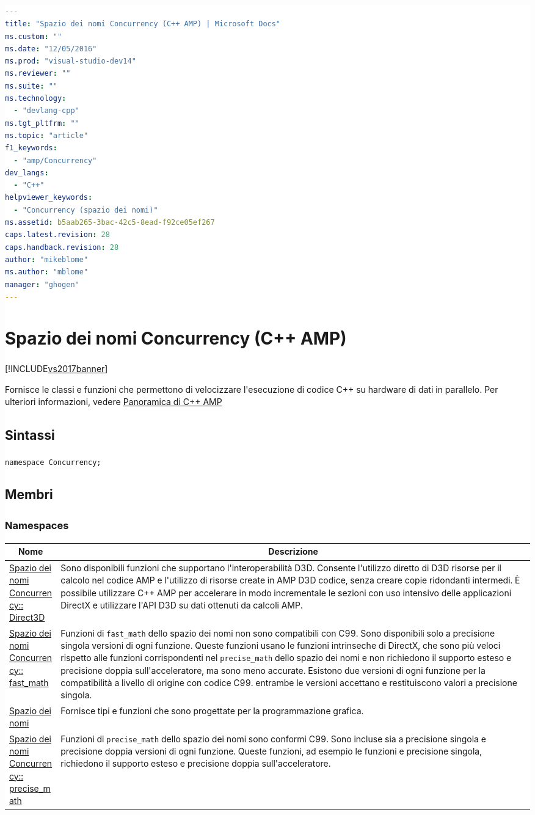 ```yaml
---
title: "Spazio dei nomi Concurrency (C++ AMP) | Microsoft Docs"
ms.custom: ""
ms.date: "12/05/2016"
ms.prod: "visual-studio-dev14"
ms.reviewer: ""
ms.suite: ""
ms.technology: 
  - "devlang-cpp"
ms.tgt_pltfrm: ""
ms.topic: "article"
f1_keywords: 
  - "amp/Concurrency"
dev_langs: 
  - "C++"
helpviewer_keywords: 
  - "Concurrency (spazio dei nomi)"
ms.assetid: b5aab265-3bac-42c5-8ead-f92ce05ef267
caps.latest.revision: 28
caps.handback.revision: 28
author: "mikeblome"
ms.author: "mblome"
manager: "ghogen"
---
```

# Spazio dei nomi Concurrency (C++ AMP)
[!INCLUDE[vs2017banner](../../../assembler/inline/includes/vs2017banner.md)]

Fornisce le classi e funzioni che permettono di velocizzare l'esecuzione di codice C++ su hardware di dati in parallelo. Per ulteriori informazioni, vedere [Panoramica di C++ AMP](../../../parallel/amp/cpp-amp-overview.md)  
  
## <a name="syntax"></a>Sintassi  
  
```  
namespace Concurrency;  
```  
  
## <a name="members"></a>Membri  
  
### <a name="namespaces"></a>Namespaces  
  
|Nome|Descrizione|  
|----------|-----------------|  
|[Spazio dei nomi Concurrency:: Direct3D](../../../parallel/amp/reference/concurrency-direct3d-namespace.md)|Sono disponibili funzioni che supportano l'interoperabilità D3D. Consente l'utilizzo diretto di D3D risorse per il calcolo nel codice AMP e l'utilizzo di risorse create in AMP D3D codice, senza creare copie ridondanti intermedi. È possibile utilizzare C++ AMP per accelerare in modo incrementale le sezioni con uso intensivo delle applicazioni DirectX e utilizzare l'API D3D su dati ottenuti da calcoli AMP.|  
|[Spazio dei nomi Concurrency:: fast_math](../../../parallel/amp/reference/concurrency-fast-math-namespace.md)|Funzioni di `fast_math` dello spazio dei nomi non sono compatibili con C99. Sono disponibili solo a precisione singola versioni di ogni funzione. Queste funzioni usano le funzioni intrinseche di DirectX, che sono più veloci rispetto alle funzioni corrispondenti nel `precise_math` dello spazio dei nomi e non richiedono il supporto esteso e precisione doppia sull'acceleratore, ma sono meno accurate. Esistono due versioni di ogni funzione per la compatibilità a livello di origine con codice C99. entrambe le versioni accettano e restituiscono valori a precisione singola.|  
|[Spazio dei nomi](../../../parallel/amp/reference/concurrency-graphics-namespace.md)|Fornisce tipi e funzioni che sono progettate per la programmazione grafica.|  
|[Spazio dei nomi Concurrency:: precise_math](../../../parallel/amp/reference/concurrency-precise-math-namespace.md)|Funzioni di `precise_math` dello spazio dei nomi sono conformi C99. Sono incluse sia a precisione singola e precisione doppia versioni di ogni funzione. Queste funzioni, ad esempio le funzioni e precisione singola, richiedono il supporto esteso e precisione doppia sull'acceleratore.|  
  